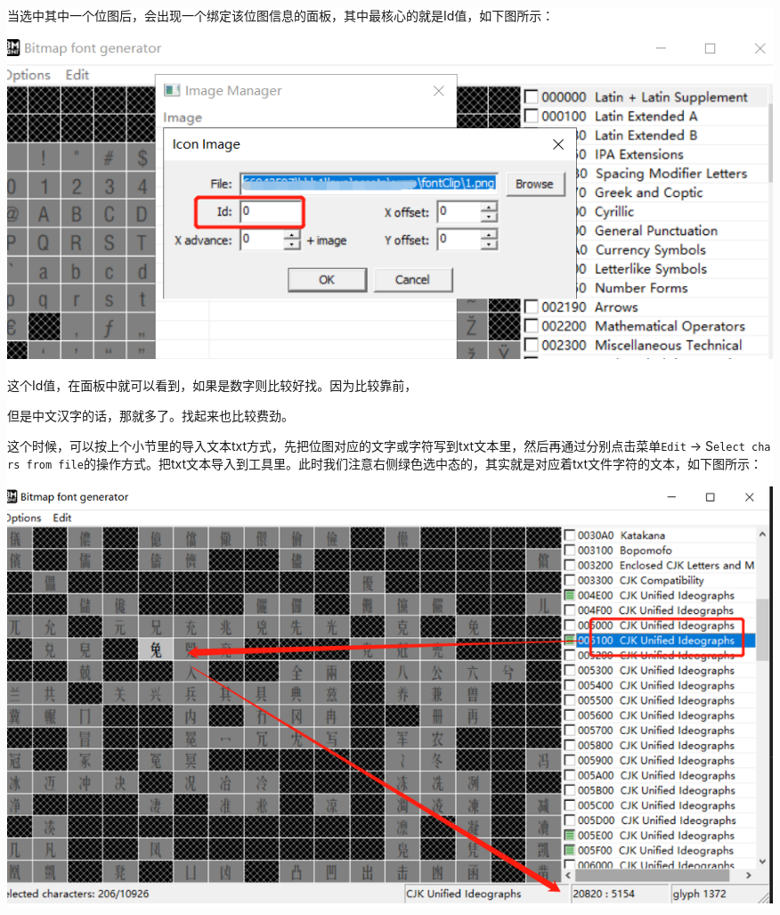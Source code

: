 当选中其中一个位图后，会出现一个绑定该位图信息的面板，其中最核心的就是Id值，如下图所示：

![15](img/15.png) 

这个Id值，在面板中就可以看到，如果是数字则比较好找。因为比较靠前，

但是中文汉字的话，那就多了。找起来也比较费劲。

这个时候，可以按上个小节里的导入文本txt方式，先把位图对应的文字或字符写到txt文本里，然后再通过分别点击菜单`Edit` -> S`elect chars from file`的操作方式。把txt文本导入到工具里。此时我们注意右侧绿色选中态的，其实就是对应着txt文件字符的文本，如下图所示：

![16](img/16.png) 
